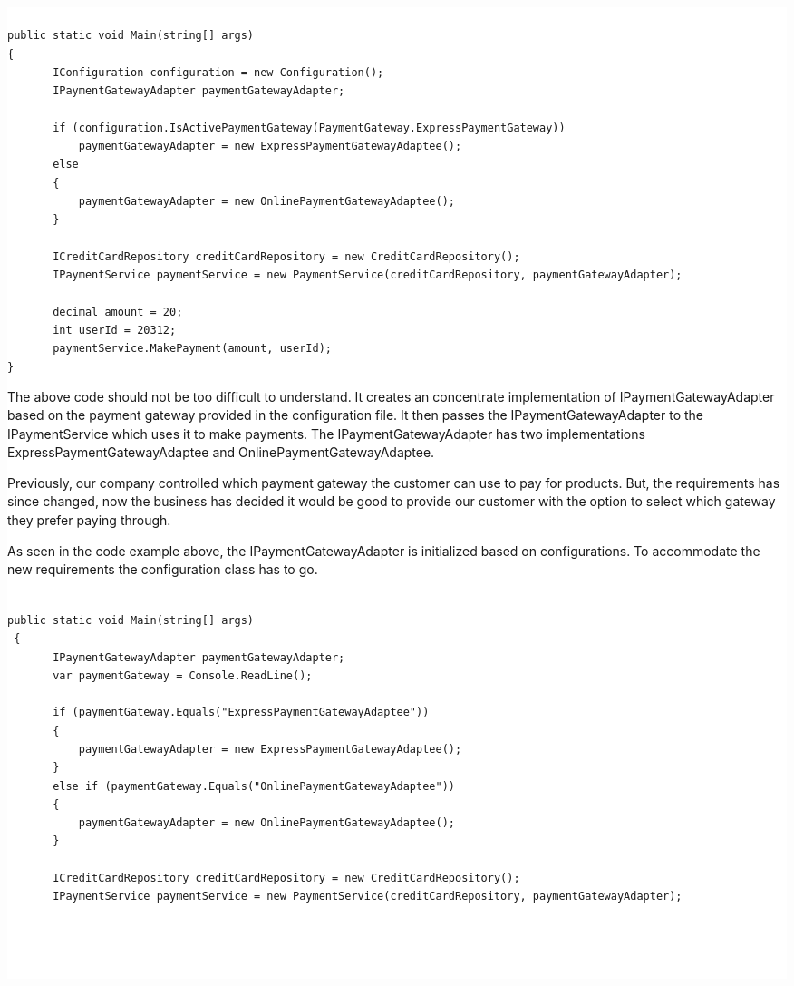 <pre><code class="language-csharp">
public static void Main(string[] args)
{
       IConfiguration configuration = new Configuration();
       IPaymentGatewayAdapter paymentGatewayAdapter;
 
       if (configuration.IsActivePaymentGateway(PaymentGateway.ExpressPaymentGateway))
           paymentGatewayAdapter = new ExpressPaymentGatewayAdaptee();
       else
       {
           paymentGatewayAdapter = new OnlinePaymentGatewayAdaptee();
       }
 
       ICreditCardRepository creditCardRepository = new CreditCardRepository();
       IPaymentService paymentService = new PaymentService(creditCardRepository, paymentGatewayAdapter);
 
       decimal amount = 20;
       int userId = 20312;
       paymentService.MakePayment(amount, userId);
}
</code></pre>

The above code should not be too difficult to understand. It creates an concentrate implementation of 
IPaymentGatewayAdapter based on the payment gateway provided in the configuration file. It then passes 
the IPaymentGatewayAdapter to the IPaymentService which uses it to make payments. The IPaymentGatewayAdapter 
has two implementations ExpressPaymentGatewayAdaptee and OnlinePaymentGatewayAdaptee.

Previously, our company controlled which payment gateway the customer can use to pay for products. 
But, the requirements has since changed, now the business has decided it would be good to provide 
our customer with the option to select which gateway they prefer paying through.

As seen in the code example above, the IPaymentGatewayAdapter is initialized based on configurations. 
To accommodate the new requirements the configuration class has to go.

<pre><code class="language-csharp">
public static void Main(string[] args)
 {             
       IPaymentGatewayAdapter paymentGatewayAdapter;
       var paymentGateway = Console.ReadLine();
 
       if (paymentGateway.Equals("ExpressPaymentGatewayAdaptee"))
       {
           paymentGatewayAdapter = new ExpressPaymentGatewayAdaptee();
       }
       else if (paymentGateway.Equals("OnlinePaymentGatewayAdaptee"))
       {
           paymentGatewayAdapter = new OnlinePaymentGatewayAdaptee();
       }
             
       ICreditCardRepository creditCardRepository = new CreditCardRepository();
       IPaymentService paymentService = new PaymentService(creditCardRepository, paymentGatewayAdapter);
 